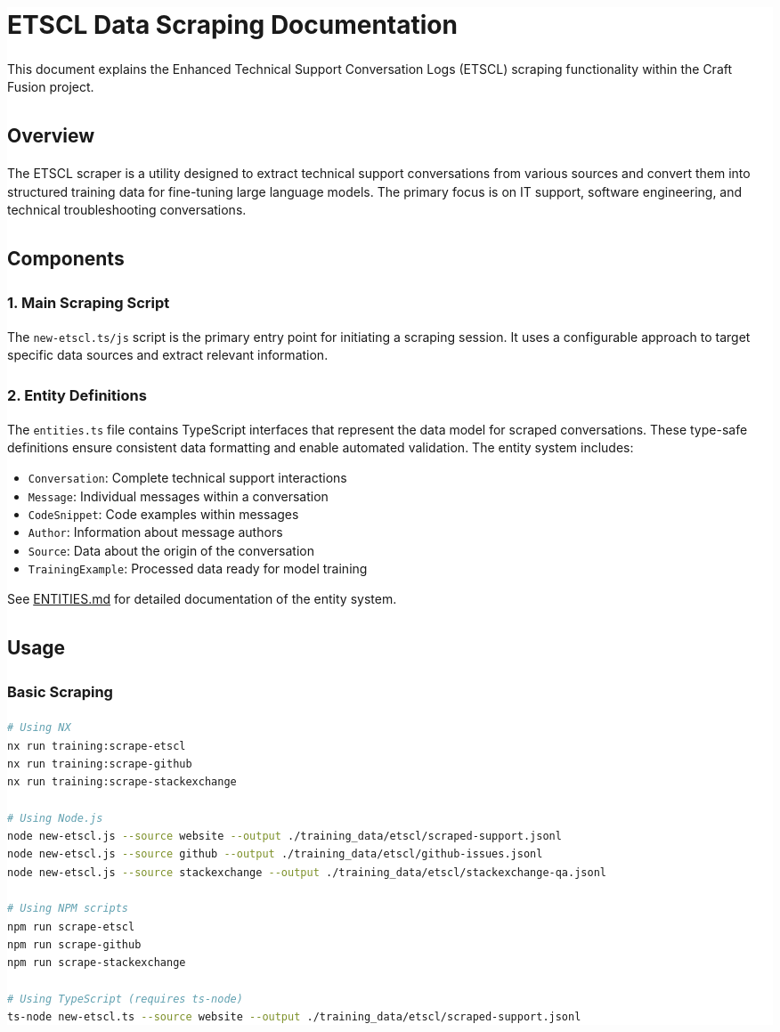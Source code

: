 # ETSCL Data Scraping Documentation

This document explains the Enhanced Technical Support Conversation Logs (ETSCL) scraping functionality within the Craft Fusion project.

## Overview

The ETSCL scraper is a utility designed to extract technical support conversations from various sources and convert them into structured training data for fine-tuning large language models. The primary focus is on IT support, software engineering, and technical troubleshooting conversations.

## Components

### 1. Main Scraping Script

The `new-etscl.ts/js` script is the primary entry point for initiating a scraping session. It uses a configurable approach to target specific data sources and extract relevant information.

### 2. Entity Definitions

The `entities.ts` file contains TypeScript interfaces that represent the data model for scraped conversations. These type-safe definitions ensure consistent data formatting and enable automated validation. The entity system includes:

- `Conversation`: Complete technical support interactions
- `Message`: Individual messages within a conversation
- `CodeSnippet`: Code examples within messages
- `Author`: Information about message authors
- `Source`: Data about the origin of the conversation
- `TrainingExample`: Processed data ready for model training

See [ENTITIES.md](./ENTITIES.md) for detailed documentation of the entity system.

## Usage

### Basic Scraping

```bash
# Using NX
nx run training:scrape-etscl
nx run training:scrape-github
nx run training:scrape-stackexchange

# Using Node.js
node new-etscl.js --source website --output ./training_data/etscl/scraped-support.jsonl
node new-etscl.js --source github --output ./training_data/etscl/github-issues.jsonl
node new-etscl.js --source stackexchange --output ./training_data/etscl/stackexchange-qa.jsonl

# Using NPM scripts
npm run scrape-etscl
npm run scrape-github
npm run scrape-stackexchange

# Using TypeScript (requires ts-node)
ts-node new-etscl.ts --source website --output ./training_data/etscl/scraped-support.jsonl
```
